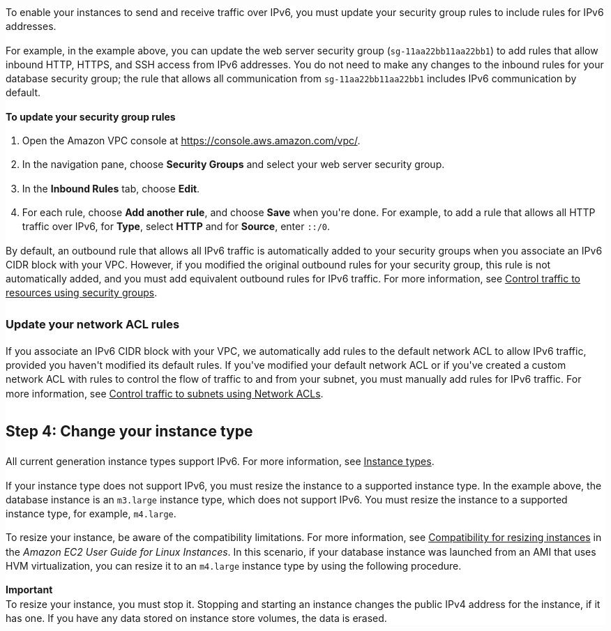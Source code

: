 To enable your instances to send and receive traffic over IPv6, you must update your security group rules to include rules for IPv6 addresses\.

For example, in the example above, you can update the web server security group \(`sg-11aa22bb11aa22bb1`\) to add rules that allow inbound HTTP, HTTPS, and SSH access from IPv6 addresses\. You do not need to make any changes to the inbound rules for your database security group; the rule that allows all communication from `sg-11aa22bb11aa22bb1` includes IPv6 communication by default\.

**To update your security group rules**

1. Open the Amazon VPC console at [https://console\.aws\.amazon\.com/vpc/](https://console.aws.amazon.com/vpc/)\.

1. In the navigation pane, choose **Security Groups** and select your web server security group\.

1. In the **Inbound Rules** tab, choose **Edit**\.

1. For each rule, choose **Add another rule**, and choose **Save** when you're done\. For example, to add a rule that allows all HTTP traffic over IPv6, for **Type**, select **HTTP** and for **Source**, enter `::/0`\.

By default, an outbound rule that allows all IPv6 traffic is automatically added to your security groups when you associate an IPv6 CIDR block with your VPC\. However, if you modified the original outbound rules for your security group, this rule is not automatically added, and you must add equivalent outbound rules for IPv6 traffic\. For more information, see [Control traffic to resources using security groups](VPC_SecurityGroups.md)\.

### Update your network ACL rules<a name="vpc-migrate-ipv6-nacl-rules"></a>

If you associate an IPv6 CIDR block with your VPC, we automatically add rules to the default network ACL to allow IPv6 traffic, provided you haven't modified its default rules\. If you've modified your default network ACL or if you've created a custom network ACL with rules to control the flow of traffic to and from your subnet, you must manually add rules for IPv6 traffic\. For more information, see [Control traffic to subnets using Network ACLs](vpc-network-acls.md)\.

## Step 4: Change your instance type<a name="vpc-migrate-ipv6-instance-types"></a>

All current generation instance types support IPv6\. For more information, see [Instance types](https://docs.aws.amazon.com/AWSEC2/latest/UserGuide/instance-types.html)\.

If your instance type does not support IPv6, you must resize the instance to a supported instance type\. In the example above, the database instance is an `m3.large` instance type, which does not support IPv6\. You must resize the instance to a supported instance type, for example, `m4.large`\. 

To resize your instance, be aware of the compatibility limitations\. For more information, see [Compatibility for resizing instances](https://docs.aws.amazon.com/AWSEC2/latest/UserGuide/ec2-instance-resize.html#resize-limitations) in the *Amazon EC2 User Guide for Linux Instances*\. In this scenario, if your database instance was launched from an AMI that uses HVM virtualization, you can resize it to an `m4.large` instance type by using the following procedure\.

**Important**  
To resize your instance, you must stop it\. Stopping and starting an instance changes the public IPv4 address for the instance, if it has one\. If you have any data stored on instance store volumes, the data is erased\. 
